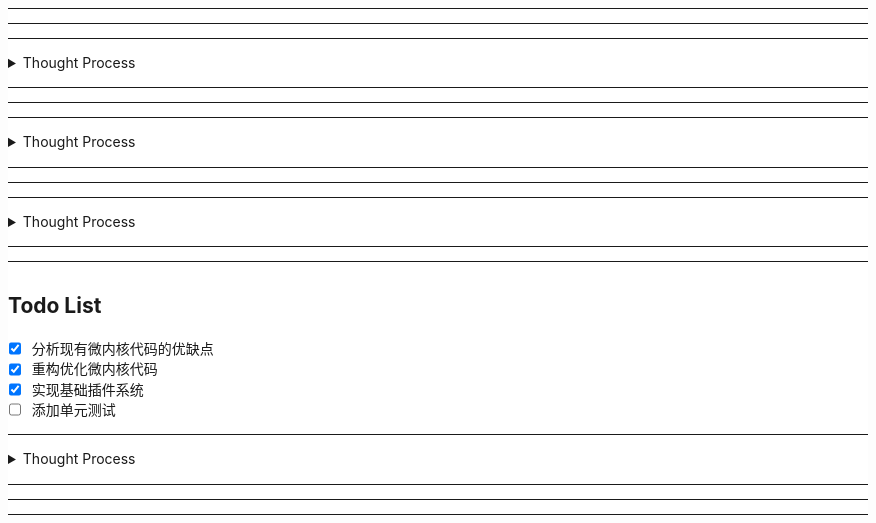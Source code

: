 
---



---



---

<think><details><summary>Thought Process</summary></details></think>

---



---



---

<think><details><summary>Thought Process</summary></details></think>

---



---



---

<think><details><summary>Thought Process</summary></details></think>

---



---

## Todo List

- [x] 分析现有微内核代码的优缺点
- [x] 重构优化微内核代码
- [x] 实现基础插件系统
- [ ] 添加单元测试

---

<think><details><summary>Thought Process</summary></details></think>

---



---



---

